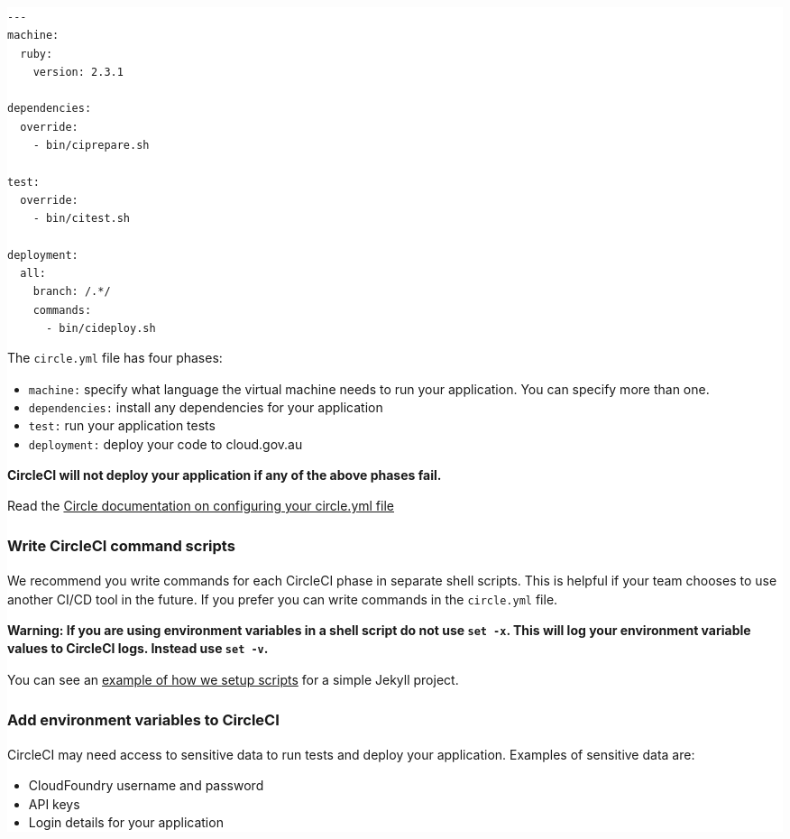 ```
---
machine:
  ruby:
    version: 2.3.1

dependencies:
  override:
    - bin/ciprepare.sh

test:
  override:
    - bin/citest.sh

deployment:
  all:
    branch: /.*/
    commands:
      - bin/cideploy.sh
```

The `circle.yml` file has four phases:

- `machine:` specify what language the virtual machine needs to run your application. You can specify more than one.
- `dependencies:` install any dependencies for your application
- `test:` run your application tests
- `deployment:` deploy your code to cloud.gov.au

**CircleCI will not deploy your application if any of the above phases fail.**

Read the [Circle documentation on configuring your circle.yml file](https://circleci.com/docs/configuration/)

### Write CircleCI command scripts

We recommend you write commands for each CircleCI phase in separate shell scripts. This is helpful if your team chooses to use another CI/CD tool in the future. If you prefer you can write commands in the `circle.yml` file.

**Warning: If you are using environment variables in a shell script do not use `set -x`. This will log your environment variable values to CircleCI logs. Instead use `set -v`.**

You can see an [example of how we setup scripts](https://github.com/AusDTO/jalpha/tree/master/template/bin) for a simple Jekyll project.

### Add environment variables to CircleCI

CircleCI may need access to sensitive data to run tests and deploy your application. Examples of sensitive data are:

- CloudFoundry username and password
- API keys
- Login details for your application

